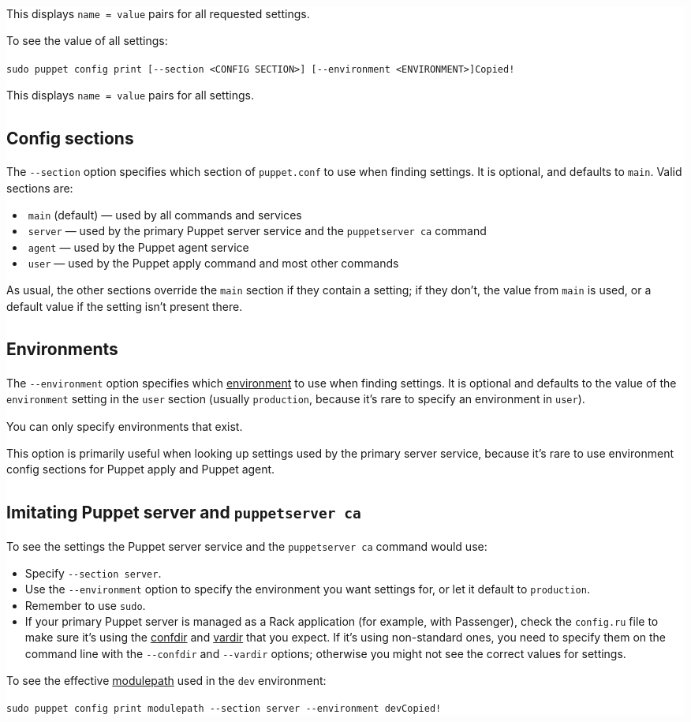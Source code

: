 This          displays `name = value` pairs for all requested        settings.

To see the value of all settings:        

```
sudo puppet config print [--section <CONFIG SECTION>] [--environment <ENVIRONMENT>]Copied!
```

This          displays `name = value` pairs for all        settings.

## Config sections

The `--section` option specifies which section of `puppet.conf` to use when finding settings. It is optional, and        defaults to `main`. Valid sections are: 

- ​              `main` (default) — used by all commands and services            
- ​              `server` — used by the primary Puppet server service and the `puppetserver ca` command 
- ​              `agent` — used by the Puppet agent service 
- ​              `user` — used by the Puppet apply command and most other commands 

As usual, the other sections override the `main` section if        they contain a setting; if they don’t, the value from `main`        is used, or a default value if the setting isn’t present there.

## Environments

The `--environment` option specifies which [environment](https://www.puppet.com/docs/puppet/7/environments_about.html#environments_about) to use        when finding settings. It is optional and defaults to the value of the `environment` setting in the `user`        section (usually `production`, because it’s rare to specify an        environment in `user`).

You can only specify environments that exist.

This option is primarily useful when looking up settings used by the primary server        service, because it’s rare to use environment config sections for Puppet apply and Puppet        agent.

## Imitating Puppet server and `puppetserver ca`      

To see the settings the Puppet server service and the          `puppetserver ca` command would use:

- Specify `--section server`.
- Use the `--environment` option to specify the environment            you want settings for, or let it default to `production`.
- Remember to use `sudo`.
- If your primary Puppet server is managed as a Rack            application (for example, with Passenger), check the `config.ru` file to make sure it’s using the [confdir](https://www.puppet.com/docs/puppet/7/dirs_confdir.html) and [vardir](https://www.puppet.com/docs/puppet/7/dirs_vardir.html) that you expect. If it’s using            non-standard ones, you need to specify them on the command line with the `--confdir` and `--vardir`            options; otherwise you might not see the correct values for settings.

To see the effective [modulepath](https://www.puppet.com/docs/puppet/7/dirs_modulepath.html) used in the `dev`        environment:        

```
sudo puppet config print modulepath --section server --environment devCopied!
```
